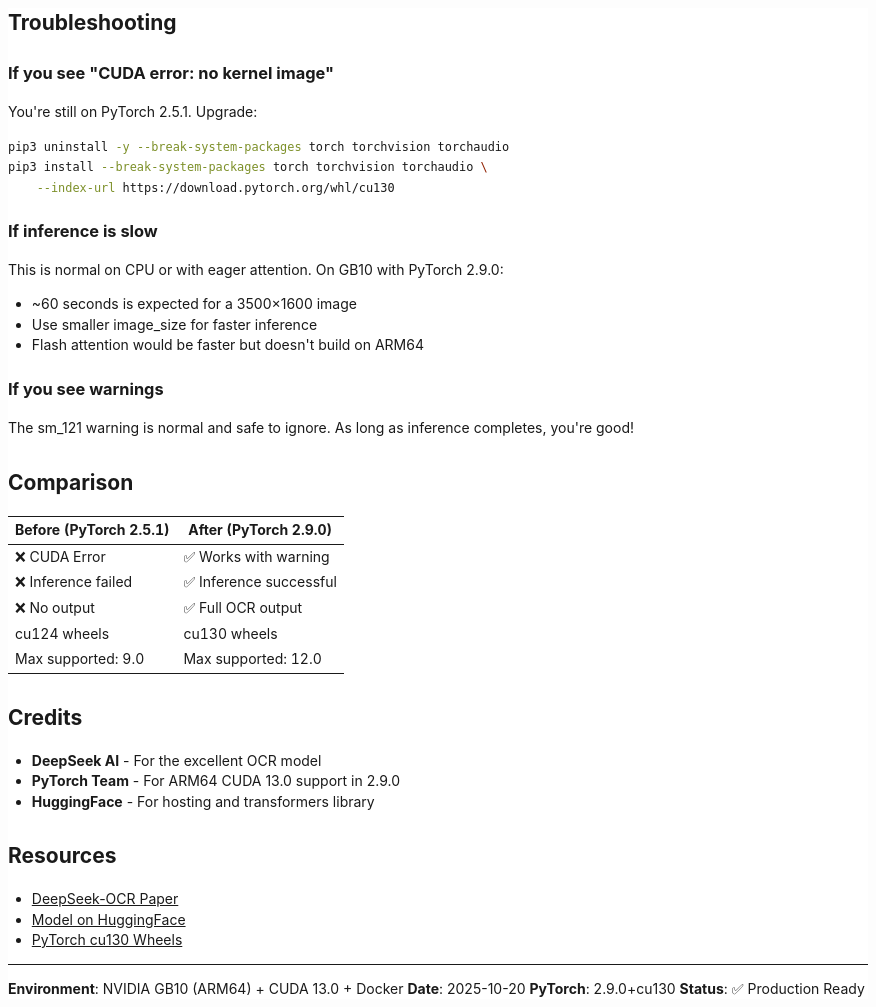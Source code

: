 ## Troubleshooting

### If you see "CUDA error: no kernel image"

You're still on PyTorch 2.5.1. Upgrade:
```bash
pip3 uninstall -y --break-system-packages torch torchvision torchaudio
pip3 install --break-system-packages torch torchvision torchaudio \
    --index-url https://download.pytorch.org/whl/cu130
```

### If inference is slow

This is normal on CPU or with eager attention. On GB10 with PyTorch 2.9.0:
- ~60 seconds is expected for a 3500×1600 image
- Use smaller image_size for faster inference
- Flash attention would be faster but doesn't build on ARM64

### If you see warnings

The sm_121 warning is normal and safe to ignore. As long as inference completes, you're good!

## Comparison

| Before (PyTorch 2.5.1) | After (PyTorch 2.9.0) |
|------------------------|----------------------|
| ❌ CUDA Error | ✅ Works with warning |
| ❌ Inference failed | ✅ Inference successful |
| ❌ No output | ✅ Full OCR output |
| cu124 wheels | cu130 wheels |
| Max supported: 9.0 | Max supported: 12.0 |

## Credits

- **DeepSeek AI** - For the excellent OCR model
- **PyTorch Team** - For ARM64 CUDA 13.0 support in 2.9.0
- **HuggingFace** - For hosting and transformers library

## Resources

- [DeepSeek-OCR Paper](./DeepSeek-OCR/DeepSeek_OCR_paper.pdf)
- [Model on HuggingFace](https://huggingface.co/deepseek-ai/DeepSeek-OCR)
- [PyTorch cu130 Wheels](https://download.pytorch.org/whl/cu130/)

---

**Environment**: NVIDIA GB10 (ARM64) + CUDA 13.0 + Docker
**Date**: 2025-10-20
**PyTorch**: 2.9.0+cu130
**Status**: ✅ Production Ready
